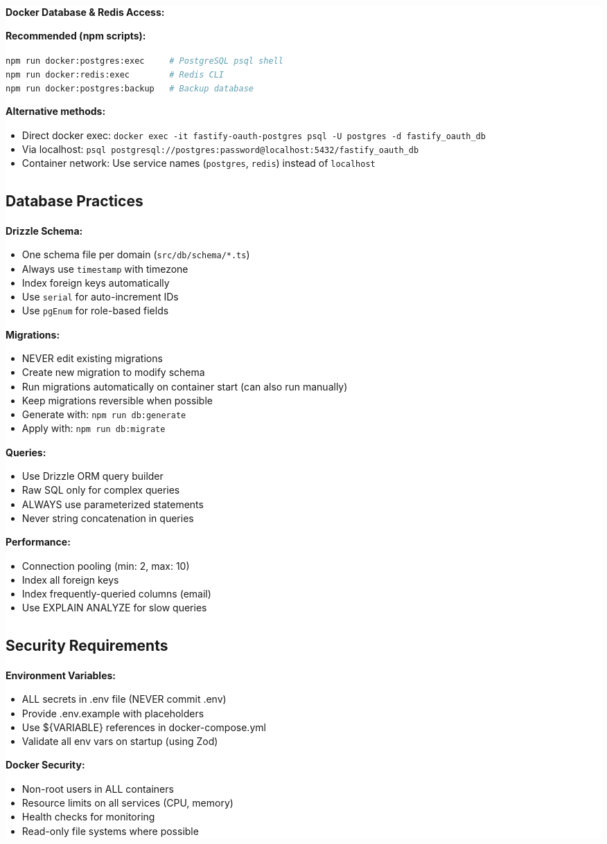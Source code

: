 **Docker Database & Redis Access:**

**Recommended (npm scripts):**
```bash
npm run docker:postgres:exec     # PostgreSQL psql shell
npm run docker:redis:exec        # Redis CLI
npm run docker:postgres:backup   # Backup database
```

**Alternative methods:**
- Direct docker exec: `docker exec -it fastify-oauth-postgres psql -U postgres -d fastify_oauth_db`
- Via localhost: `psql postgresql://postgres:password@localhost:5432/fastify_oauth_db`
- Container network: Use service names (`postgres`, `redis`) instead of `localhost`

## Database Practices

**Drizzle Schema:**
- One schema file per domain (`src/db/schema/*.ts`)
- Always use `timestamp` with timezone
- Index foreign keys automatically
- Use `serial` for auto-increment IDs
- Use `pgEnum` for role-based fields

**Migrations:**
- NEVER edit existing migrations
- Create new migration to modify schema
- Run migrations automatically on container start (can also run manually)
- Keep migrations reversible when possible
- Generate with: `npm run db:generate`
- Apply with: `npm run db:migrate`

**Queries:**
- Use Drizzle ORM query builder
- Raw SQL only for complex queries
- ALWAYS use parameterized statements
- Never string concatenation in queries

**Performance:**
- Connection pooling (min: 2, max: 10)
- Index all foreign keys
- Index frequently-queried columns (email)
- Use EXPLAIN ANALYZE for slow queries

## Security Requirements

**Environment Variables:**
- ALL secrets in .env file (NEVER commit .env)
- Provide .env.example with placeholders
- Use ${VARIABLE} references in docker-compose.yml
- Validate all env vars on startup (using Zod)

**Docker Security:**
- Non-root users in ALL containers
- Resource limits on all services (CPU, memory)
- Health checks for monitoring
- Read-only file systems where possible

